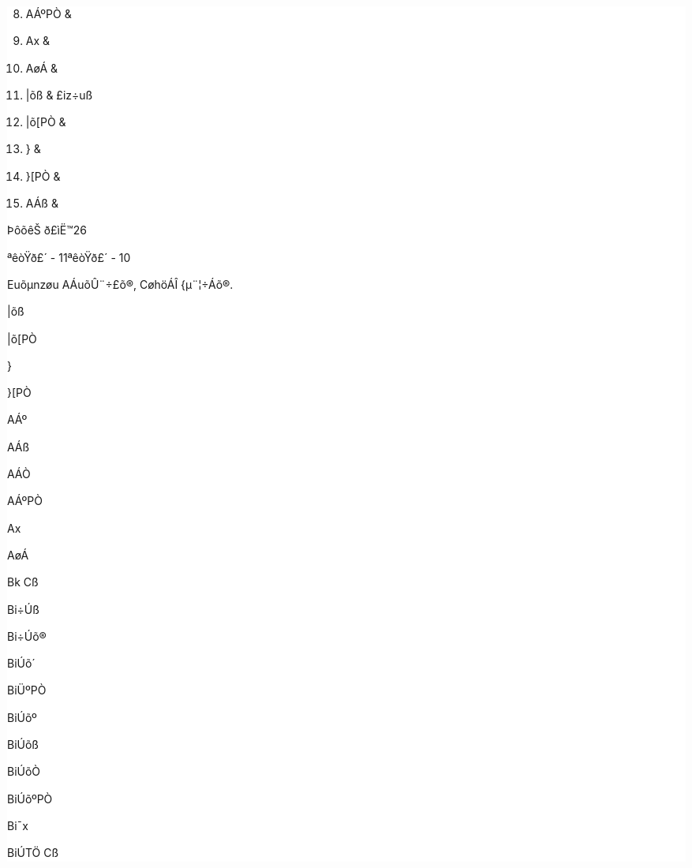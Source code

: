 8. AÁºPÒ &

9. Ax &

10. AøÁ &

1. |õß & £iz÷uß

2. |õ[PÒ &

3. } &

4. }[PÒ &

5. AÁß &

ÞôõêŠ ð£ìË™26

ªêòŸð£´ - 11ªêòŸð£´ - 10

Euõµnzøu AÁuõÛ¨÷£õ®, CøhöÁÎ {µ¨¦÷Áõ®.

|õß

|õ[PÒ

}

}[PÒ

AÁº

AÁß

AÁÒ

AÁºPÒ

Ax

AøÁ

Bk Cß

Bi÷Úß

Bi÷Úõ®

BiÚõ´

BiÜºPÒ

BiÚõº

BiÚõß

BiÚõÒ

BiÚõºPÒ

Bi¯x

BiÚTÖ Cß
